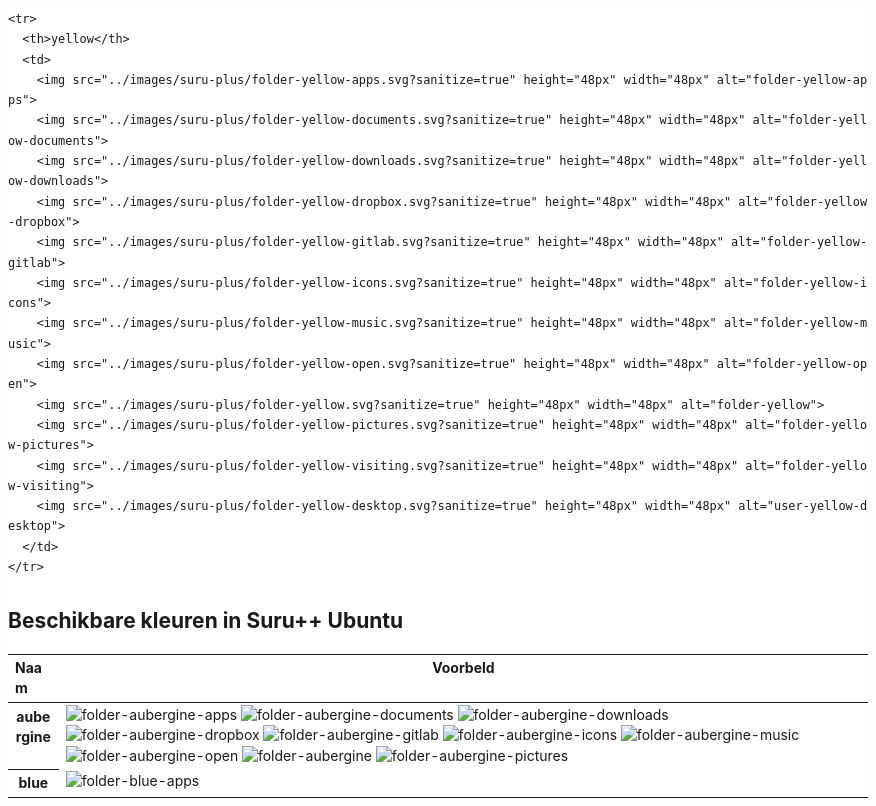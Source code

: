     <tr>
      <th>yellow</th>
      <td>
        <img src="../images/suru-plus/folder-yellow-apps.svg?sanitize=true" height="48px" width="48px" alt="folder-yellow-apps">
        <img src="../images/suru-plus/folder-yellow-documents.svg?sanitize=true" height="48px" width="48px" alt="folder-yellow-documents">
        <img src="../images/suru-plus/folder-yellow-downloads.svg?sanitize=true" height="48px" width="48px" alt="folder-yellow-downloads">
        <img src="../images/suru-plus/folder-yellow-dropbox.svg?sanitize=true" height="48px" width="48px" alt="folder-yellow-dropbox">
        <img src="../images/suru-plus/folder-yellow-gitlab.svg?sanitize=true" height="48px" width="48px" alt="folder-yellow-gitlab">
        <img src="../images/suru-plus/folder-yellow-icons.svg?sanitize=true" height="48px" width="48px" alt="folder-yellow-icons">
        <img src="../images/suru-plus/folder-yellow-music.svg?sanitize=true" height="48px" width="48px" alt="folder-yellow-music">
        <img src="../images/suru-plus/folder-yellow-open.svg?sanitize=true" height="48px" width="48px" alt="folder-yellow-open">
        <img src="../images/suru-plus/folder-yellow.svg?sanitize=true" height="48px" width="48px" alt="folder-yellow">
        <img src="../images/suru-plus/folder-yellow-pictures.svg?sanitize=true" height="48px" width="48px" alt="folder-yellow-pictures"> 
        <img src="../images/suru-plus/folder-yellow-visiting.svg?sanitize=true" height="48px" width="48px" alt="folder-yellow-visiting"> 
        <img src="../images/suru-plus/folder-yellow-desktop.svg?sanitize=true" height="48px" width="48px" alt="user-yellow-desktop">
      </td>
    </tr>
  </tbody>
</table>

## Beschikbare kleuren in Suru++ Ubuntu

<table style="margin-left: auto; margin-right: auto;">
  <thead>
    <tr>
      <th style="text-align:left">Naam</th>
      <th style="text-align:center">Voorbeld</th>
    </tr>
  </thead>
  <tbody>
    <tr>
      <th>aubergine</th>
      <td>
        <img src="../images/suru-plus-ubuntu/folder-aubergine-apps.svg?sanitize=true" height="48px" width="48px" alt="folder-aubergine-apps">
        <img src="../images/suru-plus-ubuntu/folder-aubergine-documents.svg?sanitize=true" height="48px" width="48px" alt="folder-aubergine-documents">
        <img src="../images/suru-plus-ubuntu/folder-aubergine-downloads.svg?sanitize=true" height="48px" width="48px" alt="folder-aubergine-downloads">
        <img src="../images/suru-plus-ubuntu/folder-aubergine-dropbox.svg?sanitize=true" height="48px" width="48px" alt="folder-aubergine-dropbox">
        <img src="../images/suru-plus-ubuntu/folder-aubergine-gitlab.svg?sanitize=true" height="48px" width="48px" alt="folder-aubergine-gitlab">
        <img src="../images/suru-plus-ubuntu/folder-aubergine-icons.svg?sanitize=true" height="48px" width="48px" alt="folder-aubergine-icons">
        <img src="../images/suru-plus-ubuntu/folder-aubergine-music.svg?sanitize=true" height="48px" width="48px" alt="folder-aubergine-music">
        <img src="../images/suru-plus-ubuntu/folder-aubergine-open.svg?sanitize=true" height="48px" width="48px" alt="folder-aubergine-open">
        <img src="../images/suru-plus-ubuntu/folder-aubergine.svg?sanitize=true" height="48px" width="48px" alt="folder-aubergine">
        <img src="../images/suru-plus-ubuntu/folder-aubergine-pictures.svg?sanitize=true" height="48px" width="48px" alt="folder-aubergine-pictures"> 
      </td>
   </tr>
   <tr>
      <th>blue</th>
      <td>
        <img src="../images/suru-plus-ubuntu/folder-blue-apps.svg?sanitize=true" height="48px" width="48px" alt="folder-blue-apps">